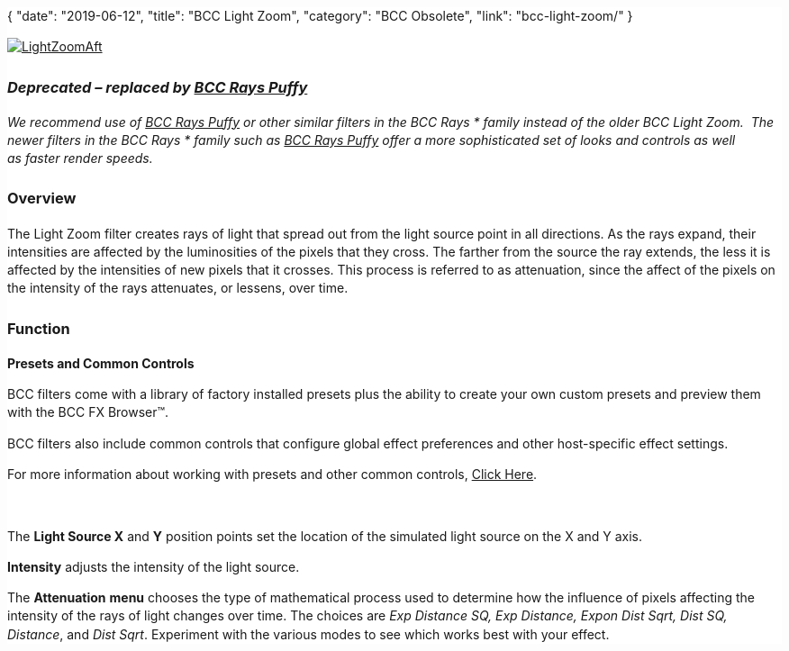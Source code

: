 {
"date": "2019-06-12",
"title": "BCC Light Zoom",
"category": "BCC Obsolete",
"link": "bcc-light-zoom/"
}

 [![LightZoomAft](https://borisfx-com-res.cloudinary.com/image/upload//documentation/continuum/uploads/2013/06/LightZoomAft.jpg)](https://borisfx-com-res.cloudinary.com/image/upload//documentation/continuum/uploads/2013/06/LightZoomAft.jpg)


### *Deprecated – replaced by [BCC Rays Puffy](/documentation/continuum/bcc-rays-puffy)*


*We recommend use of [BCC Rays Puffy](/documentation/continuum/bcc-rays-puffy) or other similar filters in the BCC Rays \* family instead of the older BCC Light Zoom.  The newer filters in the BCC Rays \* family such as [BCC Rays Puffy](/documentation/continuum/bcc-rays-puffy) offer a more sophisticated set of looks and controls as well as faster render speeds.*


### Overview


The Light Zoom filter creates rays of light that spread out from the light source point in all directions. As the rays expand, their intensities are affected by the luminosities of the pixels that they cross. The farther from the source the ray extends, the less it is affected by the intensities of new pixels that it crosses. This process is referred to as attenuation, since the affect of the pixels on the intensity of the rays attenuates, or lessens, over time.


### Function


**Presets and Common Controls**


BCC filters come with a library of factory installed presets plus the ability to create your own custom presets and preview them with the BCC FX Browser™.


BCC filters also include common controls that configure global effect preferences and other host-specific effect settings.


For more information about working with presets and other common controls, [Click Here](/documentation/continuum/bcc-common-controls/).

 


The **Light Source X** and **Y** position points set the location of the simulated light source on the X and Y axis.


**Intensity** adjusts the intensity of the light source.


The **Attenuation** **menu** chooses the type of mathematical process used to determine how the influence of pixels affecting the intensity of the rays of light changes over time. The choices are *Exp Distance SQ, Exp Distance, Expon Dist Sqrt, Dist SQ, Distance*, and *Dist Sqrt*. Experiment with the various modes to see which works best with your effect.
